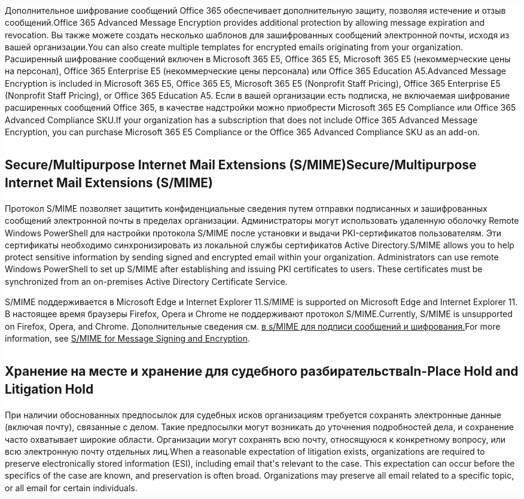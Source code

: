 <span data-ttu-id="a8175-175">Дополнительное шифрование сообщений Office 365 обеспечивает дополнительную защиту, позволяя истечение и отзыв сообщений.</span><span class="sxs-lookup"><span data-stu-id="a8175-175">Office 365 Advanced Message Encryption provides additional protection by allowing message expiration and revocation.</span></span>  <span data-ttu-id="a8175-176">Вы также можете создать несколько шаблонов для зашифрованных сообщений электронной почты, исходя из вашей организации.</span><span class="sxs-lookup"><span data-stu-id="a8175-176">You can also create multiple templates for encrypted emails originating from your organization.</span></span>  <span data-ttu-id="a8175-177">Расширенный шифрование сообщений включен в Microsoft 365 E5, Office 365 E5, Microsoft 365 E5 (некоммерческие цены на персонал), Office 365 Enterprise E5 (некоммерческие цены персонала) или Office 365 Education A5.</span><span class="sxs-lookup"><span data-stu-id="a8175-177">Advanced Message Encryption is included in Microsoft 365 E5, Office 365 E5, Microsoft 365 E5 (Nonprofit Staff Pricing), Office 365 Enterprise E5 (Nonprofit Staff Pricing), or Office 365 Education A5.</span></span> <span data-ttu-id="a8175-178">Если в вашей организации есть подписка, не включаемая шифрование расширенных сообщений Office 365, в качестве надстройки можно приобрести Microsoft 365 E5 Compliance или Office 365 Advanced Compliance SKU.</span><span class="sxs-lookup"><span data-stu-id="a8175-178">If your organization has a subscription that does not include Office 365 Advanced Message Encryption, you can purchase Microsoft 365 E5 Compliance or the Office 365 Advanced Compliance SKU as an add-on.</span></span>

## <a name="securemultipurpose-internet-mail-extensions-smime"></a><span data-ttu-id="a8175-179">Secure/Multipurpose Internet Mail Extensions (S/MIME)</span><span class="sxs-lookup"><span data-stu-id="a8175-179">Secure/Multipurpose Internet Mail Extensions (S/MIME)</span></span>

<span data-ttu-id="a8175-p119">Протокол S/MIME позволяет защитить конфиденциальные сведения путем отправки подписанных и зашифрованных сообщений электронной почты в пределах организации. Администраторы могут использовать удаленную оболочку Remote Windows PowerShell для настройки протокола S/MIME после установки и выдачи PKI-сертификатов пользователям. Эти сертификаты необходимо синхронизировать из локальной службы сертификатов Active Directory.</span><span class="sxs-lookup"><span data-stu-id="a8175-p119">S/MIME allows you to help protect sensitive information by sending signed and encrypted email within your organization. Administrators can use remote Windows PowerShell to set up S/MIME after establishing and issuing PKI certificates to users. These certificates must be synchronized from an on-premises Active Directory Certificate Service.</span></span>
  
<span data-ttu-id="a8175-183">S/MIME поддерживается в Microsoft Edge и Internet Explorer 11.</span><span class="sxs-lookup"><span data-stu-id="a8175-183">S/MIME is supported on Microsoft Edge and Internet Explorer 11.</span></span> <span data-ttu-id="a8175-184">В настоящее время браузеры Firefox, Opera и Chrome не поддерживают протокол S/MIME.</span><span class="sxs-lookup"><span data-stu-id="a8175-184">Currently, S/MIME is unsupported on Firefox, Opera, and Chrome.</span></span> <span data-ttu-id="a8175-185">Дополнительные сведения см. [в s/MIME для подписи сообщений и шифрования.](/Exchange/policy-and-compliance/smime?preserve-view=true&view=exchserver-2019)</span><span class="sxs-lookup"><span data-stu-id="a8175-185">For more information, see [S/MIME for Message Signing and Encryption](/Exchange/policy-and-compliance/smime?preserve-view=true&view=exchserver-2019).</span></span>
  
## <a name="in-place-hold-and-litigation-hold"></a><span data-ttu-id="a8175-186">Хранение на месте и хранение для судебного разбирательства</span><span class="sxs-lookup"><span data-stu-id="a8175-186">In-Place Hold and Litigation Hold</span></span>

<span data-ttu-id="a8175-p121">При наличии обоснованных предпосылок для судебных исков организациям требуется сохранять электронные данные (включая почту), связанные с делом. Такие предпосылки могут возникать до уточнения подробностей дела, и сохранение часто охватывает широкие области. Организации могут сохранять всю почту, относящуюся к конкретному вопросу, или всю электронную почту отдельных лиц.</span><span class="sxs-lookup"><span data-stu-id="a8175-p121">When a reasonable expectation of litigation exists, organizations are required to preserve electronically stored information (ESI), including email that's relevant to the case. This expectation can occur before the specifics of the case are known, and preservation is often broad. Organizations may preserve all email related to a specific topic, or all email for certain individuals.</span></span>
  